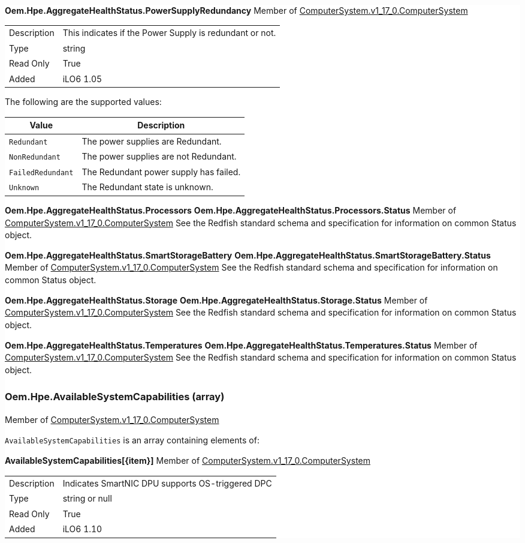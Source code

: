 **Oem.Hpe.AggregateHealthStatus.PowerSupplyRedundancy**
Member of [ComputerSystem.v1\_17\_0.ComputerSystem](#computersystem)

| | |
|---|---|
|Description|This indicates if the Power Supply is redundant or not. |
|Type|string|
|Read Only|True|
|Added|iLO6 1.05|

The following are the supported values:

|Value|Description|
|---|---|
|`Redundant`|The power supplies are Redundant.|
|`NonRedundant`|The power supplies are not Redundant.|
|`FailedRedundant`|The Redundant power supply has failed.|
|`Unknown`|The Redundant state is unknown.|

**Oem.Hpe.AggregateHealthStatus.Processors**
**Oem.Hpe.AggregateHealthStatus.Processors.Status**
Member of [ComputerSystem.v1\_17\_0.ComputerSystem](#computersystem)
See the Redfish standard schema and specification for information on common Status object.

**Oem.Hpe.AggregateHealthStatus.SmartStorageBattery**
**Oem.Hpe.AggregateHealthStatus.SmartStorageBattery.Status**
Member of [ComputerSystem.v1\_17\_0.ComputerSystem](#computersystem)
See the Redfish standard schema and specification for information on common Status object.

**Oem.Hpe.AggregateHealthStatus.Storage**
**Oem.Hpe.AggregateHealthStatus.Storage.Status**
Member of [ComputerSystem.v1\_17\_0.ComputerSystem](#computersystem)
See the Redfish standard schema and specification for information on common Status object.

**Oem.Hpe.AggregateHealthStatus.Temperatures**
**Oem.Hpe.AggregateHealthStatus.Temperatures.Status**
Member of [ComputerSystem.v1\_17\_0.ComputerSystem](#computersystem)
See the Redfish standard schema and specification for information on common Status object.

### Oem.Hpe.AvailableSystemCapabilities (array)

Member of [ComputerSystem.v1\_17\_0.ComputerSystem](#computersystem)

`AvailableSystemCapabilities` is an array containing elements of:

**AvailableSystemCapabilities[{item}]**
Member of [ComputerSystem.v1\_17\_0.ComputerSystem](#computersystem)

| | |
|---|---|
|Description|Indicates SmartNIC DPU supports OS-triggered DPC|
|Type|string or null|
|Read Only|True|
|Added|iLO6 1.10|
